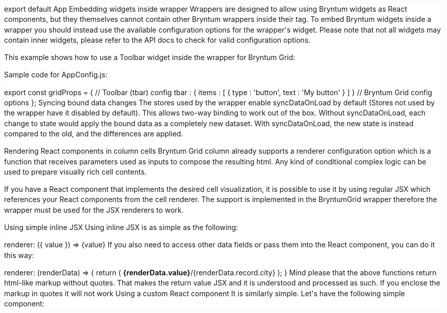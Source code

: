 export default App
Embedding widgets inside wrapper
Wrappers are designed to allow using Bryntum widgets as React components, but they themselves cannot contain other Bryntum wrappers inside their tag. To embed Bryntum widgets inside a wrapper you should instead use the available configuration options for the wrapper's widget. Please note that not all widgets may contain inner widgets, please refer to the API docs to check for valid configuration options.

This example shows how to use a Toolbar widget inside the wrapper for Bryntum Grid:

Sample code for AppConfig.js:

export const gridProps = {
    // Toolbar (tbar) config
    tbar : {
        items : [
            {
                type : 'button',
                text : 'My button'
            }
        ]
    }
    // Bryntum Grid config options
};
Syncing bound data changes
The stores used by the wrapper enable syncDataOnLoad by default (Stores not used by the wrapper have it disabled by default). This allows two-way binding to work out of the box. Without syncDataOnLoad, each change to state would apply the bound data as a completely new dataset. With syncDataOnLoad, the new state is instead compared to the old, and the differences are applied.

Rendering React components in column cells
Bryntum Grid column already supports a renderer configuration option which is a function that receives parameters used as inputs to compose the resulting html. Any kind of conditional complex logic can be used to prepare visually rich cell contents.

If you have a React component that implements the desired cell visualization, it is possible to use it by using regular JSX which references your React components from the cell renderer. The support is implemented in the BryntumGrid wrapper therefore the wrapper must be used for the JSX renderers to work.

Using simple inline JSX
Using inline JSX is as simple as the following:

renderer: ({ value }) => <CustomComponent>{value}</CustomComponent>
If you also need to access other data fields or pass them into the React component, you can do it this way:

renderer: (renderData) => {
    return (
        <CustomComponent dataProperty={renderData}><b>{renderData.value}</b>/{renderData.record.city}
        </CustomComponent>
    );
}
 Mind please that the above functions return html-like markup without quotes. That makes the return value JSX and it is understood and processed as such. If you enclose the markup in quotes it will not work
Using a custom React component
It is similarly simple. Let's have the following simple component:
